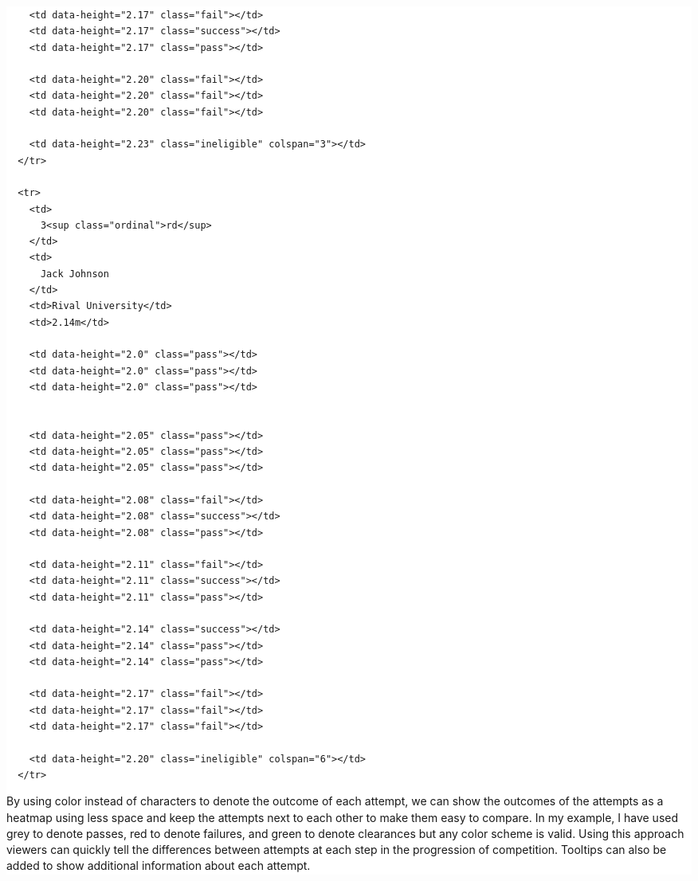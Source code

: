         <td data-height="2.17" class="fail"></td>
        <td data-height="2.17" class="success"></td>
        <td data-height="2.17" class="pass"></td>
        
        <td data-height="2.20" class="fail"></td>
        <td data-height="2.20" class="fail"></td>
        <td data-height="2.20" class="fail"></td>
        
        <td data-height="2.23" class="ineligible" colspan="3"></td>
      </tr>
    
      <tr>
        <td>
          3<sup class="ordinal">rd</sup>
        </td>
        <td>
          Jack Johnson
        </td>
        <td>Rival University</td>
        <td>2.14m</td>
        
        <td data-height="2.0" class="pass"></td>
        <td data-height="2.0" class="pass"></td>
        <td data-height="2.0" class="pass"></td>
     
        
        <td data-height="2.05" class="pass"></td>
        <td data-height="2.05" class="pass"></td>
        <td data-height="2.05" class="pass"></td>
       
        <td data-height="2.08" class="fail"></td>
        <td data-height="2.08" class="success"></td>
        <td data-height="2.08" class="pass"></td>
        
        <td data-height="2.11" class="fail"></td>
        <td data-height="2.11" class="success"></td>
        <td data-height="2.11" class="pass"></td>
        
        <td data-height="2.14" class="success"></td>
        <td data-height="2.14" class="pass"></td>
        <td data-height="2.14" class="pass"></td>
        
        <td data-height="2.17" class="fail"></td>
        <td data-height="2.17" class="fail"></td>
        <td data-height="2.17" class="fail"></td>
        
        <td data-height="2.20" class="ineligible" colspan="6"></td>
      </tr>
    
  </tbody>
</table>

By using color instead of characters to denote the outcome of each attempt, we can show the outcomes of the attempts as a heatmap using less space and keep the attempts next to each other to make them easy to compare.  In my example, I have used grey to denote passes, red to denote failures, and green to denote clearances but any color scheme is valid.  Using this approach viewers can quickly tell the differences between attempts at each step in the progression of competition.  Tooltips can also be added to show additional information about each attempt.
